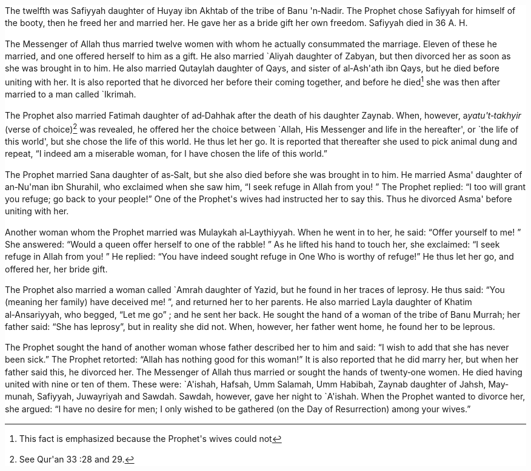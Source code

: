 The twelfth was Safiyyah daughter of Huyay ibn Akhtab of the tribe of
Banu 'n‑Nadir. The Prophet chose Safiyyah for himself of the booty, then
he freed her and married her. He gave her as a bride gift her own
freedom. Safiyyah died in 36 A. H.

The Messenger of Allah thus married twelve women with whom he actually
consummated the marriage. Eleven of these he married, and one offered
herself to him as a gift. He also married \`Aliyah daughter of Zabyan,
but then divorced her as soon as she was brought in to him. He also
married Qutaylah daughter of Qays, and sister of al‑Ash'ath ibn Qays,
but he died before uniting with her. It is also reported that he
divorced her before their coming together, and before he died[^4] she
was then after married to a man called \`Ikrimah.

The Prophet also married Fatimah daughter of ad‑Dah­hak after the death
of his daughter Zaynab. When, however, a*yatu't‑takhyir* (verse of
choice)[^5] was revealed, he offered her the choice between \`Allah, His
Messenger and life in the hereafter', or \`the life of this world', but
she chose the life of this world. He thus let her go. It is reported
that there­after she used to pick animal dung and repeat, “I indeed am a
miserable woman, for I have chosen the life of this world.”

The Prophet married Sana daughter of as‑Salt, but she also died before
she was brought in to him. He married Asma' daughter of an‑Nu'man ibn
Shurahil, who exclaimed when she saw him, “I seek refuge in Allah from
you! ” The Prophet replied: “I too will grant you refuge; go back to
your people!” One of the Prophet's wives had instructed her to say this.
Thus he divorced Asma' before uniting with her.

Another woman whom the Prophet married was Mulay­kah al‑Laythiyyah. When
he went in to her, he said: “Offer yourself to me! ” She answered:
“Would a queen offer her­self to one of the rabble! ” As he lifted his
hand to touch her, she exclaimed: “I seek refuge in Allah from you! ” He
replied: “You have indeed sought refuge in One Who is worthy of refuge!”
He thus let her go, and offered her, her bride gift.

The Prophet also married a woman called \`Amrah daugh­ter of Yazid, but
he found in her traces of leprosy. He thus said: “You (meaning her
family) have deceived me! ”, and returned her to her parents. He also
married Layla daughter of Khatim al‑Ansariyyah, who begged, “Let me go”
; and he sent her back. He sought the hand of a woman of the tribe of
Banu Murrah; her father said: “She has leprosy”, but in reality she did
not. When, however, her father went home, he found her to be leprous.

The Prophet sought the hand of another woman whose father described her
to him and said: “I wish to add that she has never been sick.” The
Prophet retorted: “Allah has nothing good for this woman!” It is also
reported that he did marry her, but when her father said this, he
divorced her. The Messenger of Allah thus married or sought the hands of
twenty‑one women. He died having united with nine or ten of them. These
were: \`A'ishah, Hafsah, Umm Salamah, Umm Habibah, Zaynab daughter of
Jahsh, May­munah, Safiyyah, Juwayriyah and Sawdah. Sawdah, how­ever,
gave her night to \`A'ishah. When the Prophet wanted to divorce her, she
argued: “I have no desire for men; I only wished to be gathered (on the
Day of Resurrection) among your wives.”


[^1]: See Qur'an 2:126.
[^2]: See Qur'an 33:37.
[^3]: Most of the historians say that her former husband was Abu Ruhm
[^4]: This fact is emphasized because the Prophet's wives could not
[^5]: See Qur'an 33 :28 and 29.
[^6]: See al‑Bukhari, vol 7, pp. 121‑ 2.